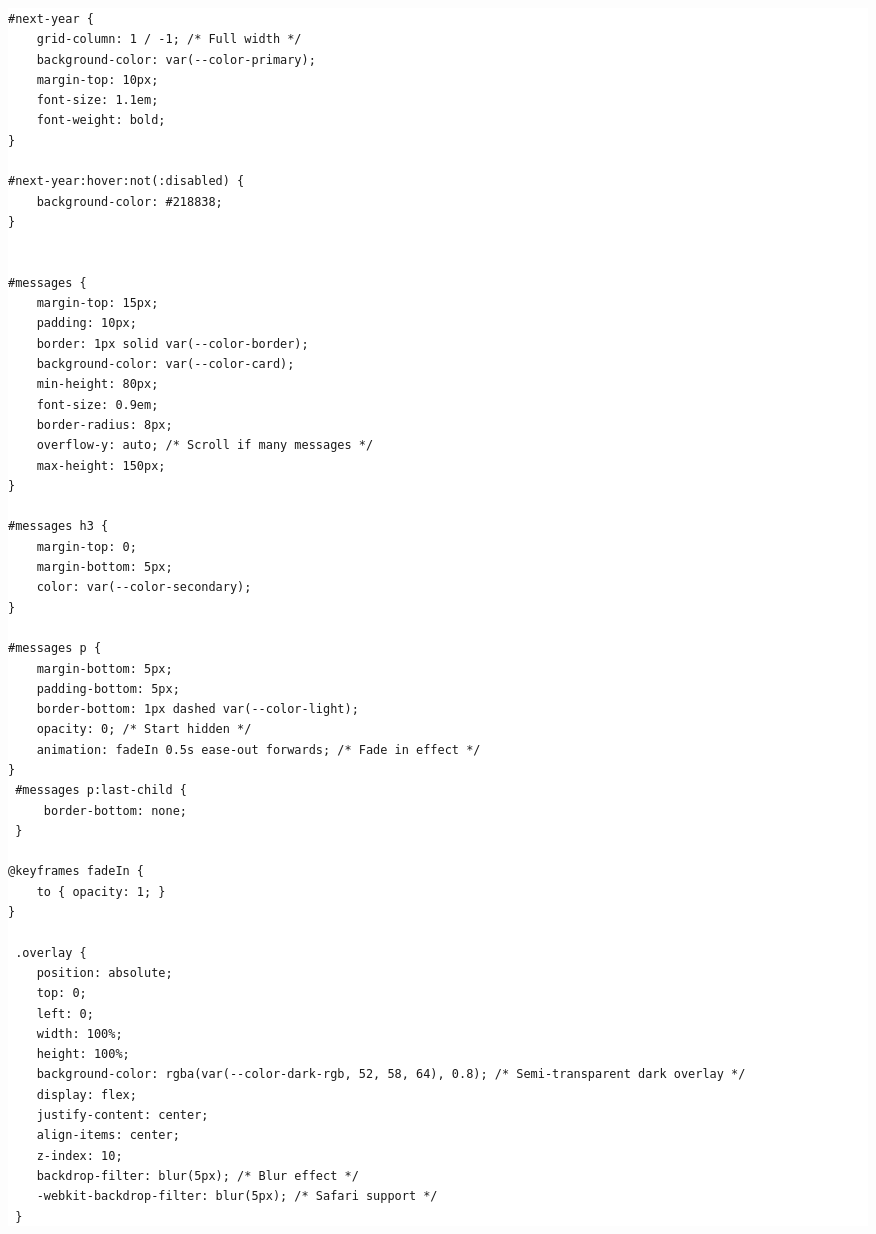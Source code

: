 
    #next-year {
        grid-column: 1 / -1; /* Full width */
        background-color: var(--color-primary);
        margin-top: 10px;
        font-size: 1.1em;
        font-weight: bold;
    }

    #next-year:hover:not(:disabled) {
        background-color: #218838;
    }


    #messages {
        margin-top: 15px;
        padding: 10px;
        border: 1px solid var(--color-border);
        background-color: var(--color-card);
        min-height: 80px;
        font-size: 0.9em;
        border-radius: 8px;
        overflow-y: auto; /* Scroll if many messages */
        max-height: 150px;
    }

    #messages h3 {
        margin-top: 0;
        margin-bottom: 5px;
        color: var(--color-secondary);
    }

    #messages p {
        margin-bottom: 5px;
        padding-bottom: 5px;
        border-bottom: 1px dashed var(--color-light);
        opacity: 0; /* Start hidden */
        animation: fadeIn 0.5s ease-out forwards; /* Fade in effect */
    }
     #messages p:last-child {
         border-bottom: none;
     }

    @keyframes fadeIn {
        to { opacity: 1; }
    }

     .overlay {
        position: absolute;
        top: 0;
        left: 0;
        width: 100%;
        height: 100%;
        background-color: rgba(var(--color-dark-rgb, 52, 58, 64), 0.8); /* Semi-transparent dark overlay */
        display: flex;
        justify-content: center;
        align-items: center;
        z-index: 10;
        backdrop-filter: blur(5px); /* Blur effect */
        -webkit-backdrop-filter: blur(5px); /* Safari support */
     }
